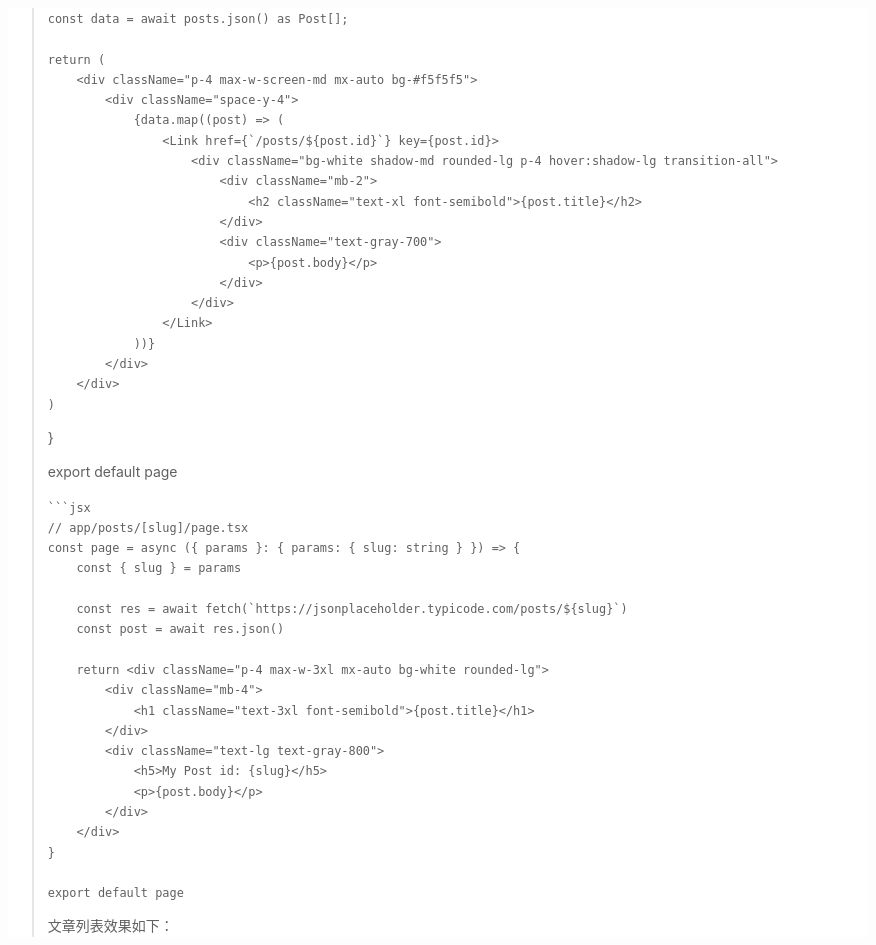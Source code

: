 > 
>     const data = await posts.json() as Post[];
> 
>     return (
>         <div className="p-4 max-w-screen-md mx-auto bg-#f5f5f5">
>             <div className="space-y-4">
>                 {data.map((post) => (
>                     <Link href={`/posts/${post.id}`} key={post.id}>
>                         <div className="bg-white shadow-md rounded-lg p-4 hover:shadow-lg transition-all">
>                             <div className="mb-2">
>                                 <h2 className="text-xl font-semibold">{post.title}</h2>
>                             </div>
>                             <div className="text-gray-700">
>                                 <p>{post.body}</p>
>                             </div>
>                         </div>
>                     </Link>
>                 ))}
>             </div>
>         </div>
>     )
> }
> 
> export default page
> ```
> ```jsx
> // app/posts/[slug]/page.tsx
> const page = async ({ params }: { params: { slug: string } }) => {
>     const { slug } = params
> 
>     const res = await fetch(`https://jsonplaceholder.typicode.com/posts/${slug}`)
>     const post = await res.json()
> 
>     return <div className="p-4 max-w-3xl mx-auto bg-white rounded-lg">
>         <div className="mb-4">
>             <h1 className="text-3xl font-semibold">{post.title}</h1>
>         </div>
>         <div className="text-lg text-gray-800">
>             <h5>My Post id: {slug}</h5>
>             <p>{post.body}</p>
>         </div>
>     </div>
> }
> 
> export default page
> ```
> 文章列表效果如下：